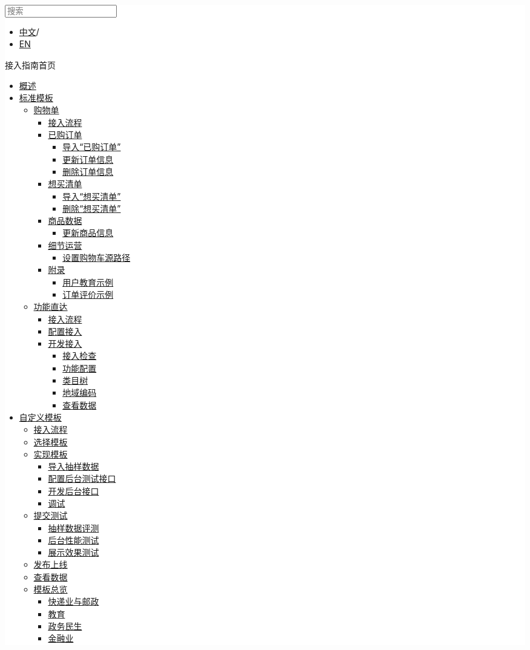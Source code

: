 <form><label for="search-input" class="search-icon" id="js-search-icon"></label><input type="text" id="search-input" name="search-input" placeholder="搜索"> </form>

</div>

*   [中文](https://developers.weixin.qq.com/miniprogram/introduction/widget/custom/quickstart/implement/import/index.html?t=18111219)<span class="split-line">/</span>
*   [EN](https://developers.weixin.qq.com/miniprogram/en/introduction/widget/custom/quickstart/implement/import/index.html?t=18111219)

</div>

</div>

<div class="book-summary">

<div class="book-summary-home" id="js-summary-home"><a><span class="icon_home_s icon_doc"></span><span class="s_title_2">接入指南首页</span></a></div>

<nav role="navigation">

*   [概述](../../../../)
*   [标准模板](../../../../)
    *   [购物单](../../../../order/)
        *   [接入流程](../../../../order/guide/guide.html)
        *   [已购订单](../../../../order/quickstart/orderlist/import.html)
            *   [导入“已购订单”](../../../../order/quickstart/orderlist/import.html)
            *   [更新订单信息](../../../../order/quickstart/orderlist/update.html)
            *   [删除订单信息](../../../../order/quickstart/orderlist/delete.html)
        *   [想买清单](../../../../order/quickstart/cartlist/import.html)
            *   [导入“想买清单”](../../../../order/quickstart/cartlist/import.html)
            *   [删除“想买清单”](../../../../order/quickstart/cartlist/delete.html)
        *   [商品数据](../../../../order/quickstart/goods/update.html)
            *   [更新商品信息](../../../../order/quickstart/goods/update.html)
        *   [细节运营](../../../../order/quickstart/manage/shoppingcart_path.html)
            *   [设置购物车源路径](../../../../order/quickstart/manage/shoppingcart_path.html)
        *   [附录](../../../../order/quickstart/example/userteach.html)
            *   [用户教育示例](../../../../order/quickstart/example/userteach.html)
            *   [订单评价示例](../../../../order/quickstart/example/ordercomment.html)
    *   [功能直达](../../../../func-widget/)
        *   [接入流程](../../../../func-widget/guide/overview.html)
        *   [配置接入](../../../../func-widget/guide/)
        *   [开发接入](../../../../func-widget/quickstart/)
            *   [接入检查](../../../../func-widget/quickstart/apply.html)
            *   [功能配置](../../../../func-widget/quickstart/submit.html)
            *   [类目树](../../../../func-widget/quickstart/category.html)
            *   [地域编码](../../../../func-widget/quickstart/citycode.html)
            *   [查看数据](../../../../func-widget/quickstart/data.html)
*   [自定义模板](../../../)
    *   [接入流程](../../../guide/overview.html)
    *   [选择模板](../../apply/pick.html)
    *   [实现模板](../)
        *   [导入抽样数据](.)
        *   [配置后台测试接口](../testconfig.html)
        *   [开发后台接口](../server/overview.html)
        *   [调试](../debug.html)
    *   [提交测试](../../test/)
        *   [抽样数据评测](../../test/datatest.html)
        *   [后台性能测试](../../test/stresstest.html)
        *   [展示效果测试](../../test/uitest.html)
    *   [发布上线](../../release.html)
    *   [查看数据](../../dataview/)
    *   [模板总览](../../../../template/custom.html)
        *   [快递业与邮政](../../../../template/class/1.html)
        *   [教育](../../../../template/class/8.html)
        *   [政务民生](../../../../template/class/52.html)
        *   [金融业](../../../../template/class/99.html)